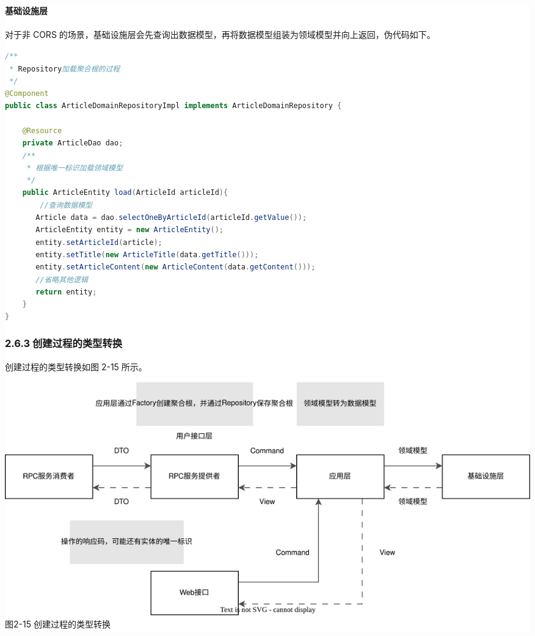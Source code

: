 #### 基础设施层

对于非 CORS 的场景，基础设施层会先查询出数据模型，再将数据模型组装为领域模型并向上返回，伪代码如下。

```java
/**
 * Repository加载聚合根的过程
 */
@Component
public class ArticleDomainRepositoryImpl implements ArticleDomainRepository {

    @Resource
    private ArticleDao dao;
    /**
     * 根据唯一标识加载领域模型
     */
    public ArticleEntity load(ArticleId articleId){
        //查询数据模型
       Article data = dao.selectOneByArticleId(articleId.getValue());
       ArticleEntity entity = new ArticleEntity();
       entity.setArticleId(article);
       entity.setTitle(new ArticleTitle(data.getTitle()));
       entity.setArticleContent(new ArticleContent(data.getContent()));
       //省略其他逻辑
       return entity;
    }
}

```

### 2.6.3 创建过程的类型转换

创建过程的类型转换如图 2-15 所示。

![图2-15](/images/2/2-15.svg "创建过程的类型转换")
图2-15 创建过程的类型转换

